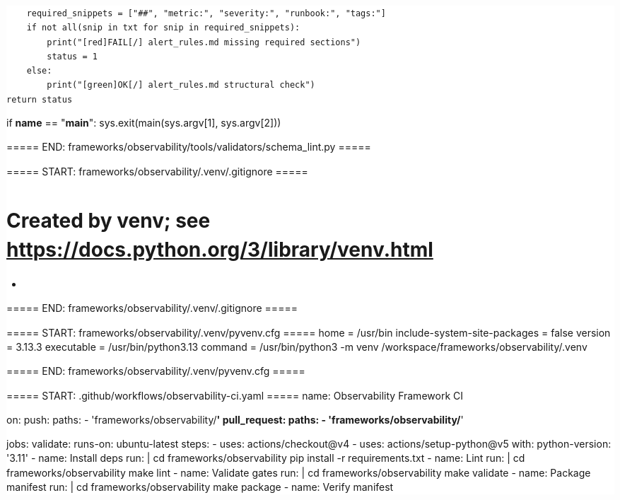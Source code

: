         required_snippets = ["##", "metric:", "severity:", "runbook:", "tags:"]
        if not all(snip in txt for snip in required_snippets):
            print("[red]FAIL[/] alert_rules.md missing required sections")
            status = 1
        else:
            print("[green]OK[/] alert_rules.md structural check")
    return status


if __name__ == "__main__":
    sys.exit(main(sys.argv[1], sys.argv[2]))

===== END: frameworks/observability/tools/validators/schema_lint.py =====

===== START: frameworks/observability/.venv/.gitignore =====
# Created by venv; see https://docs.python.org/3/library/venv.html
*

===== END: frameworks/observability/.venv/.gitignore =====

===== START: frameworks/observability/.venv/pyvenv.cfg =====
home = /usr/bin
include-system-site-packages = false
version = 3.13.3
executable = /usr/bin/python3.13
command = /usr/bin/python3 -m venv /workspace/frameworks/observability/.venv

===== END: frameworks/observability/.venv/pyvenv.cfg =====

===== START: .github/workflows/observability-ci.yaml =====
name: Observability Framework CI

on:
  push:
    paths:
      - 'frameworks/observability/**'
  pull_request:
    paths:
      - 'frameworks/observability/**'

jobs:
  validate:
    runs-on: ubuntu-latest
    steps:
      - uses: actions/checkout@v4
      - uses: actions/setup-python@v5
        with:
          python-version: '3.11'
      - name: Install deps
        run: |
          cd frameworks/observability
          pip install -r requirements.txt
      - name: Lint
        run: |
          cd frameworks/observability
          make lint
      - name: Validate gates
        run: |
          cd frameworks/observability
          make validate
      - name: Package manifest
        run: |
          cd frameworks/observability
          make package
      - name: Verify manifest